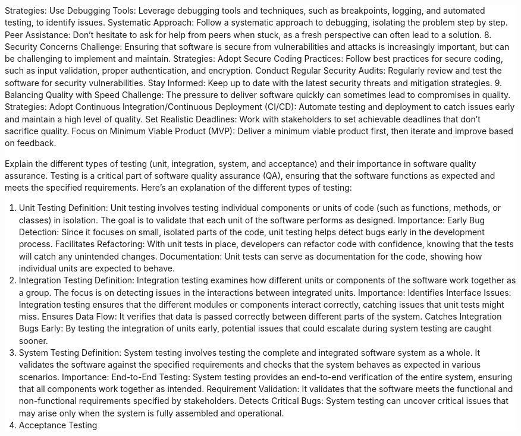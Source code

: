 Strategies:
Use Debugging Tools: Leverage debugging tools and techniques, such as breakpoints, logging, and automated testing, to identify issues.
Systematic Approach: Follow a systematic approach to debugging, isolating the problem step by step.
Peer Assistance: Don’t hesitate to ask for help from peers when stuck, as a fresh perspective can often lead to a solution.
8. Security Concerns
Challenge: Ensuring that software is secure from vulnerabilities and attacks is increasingly important, but can be challenging to implement and maintain.
Strategies:
Adopt Secure Coding Practices: Follow best practices for secure coding, such as input validation, proper authentication, and encryption.
Conduct Regular Security Audits: Regularly review and test the software for security vulnerabilities.
Stay Informed: Keep up to date with the latest security threats and mitigation strategies.
9. Balancing Quality with Speed
Challenge: The pressure to deliver software quickly can sometimes lead to compromises in quality.
Strategies:
Adopt Continuous Integration/Continuous Deployment (CI/CD): Automate testing and deployment to catch issues early and maintain a high level of quality.
Set Realistic Deadlines: Work with stakeholders to set achievable deadlines that don’t sacrifice quality.
Focus on Minimum Viable Product (MVP): Deliver a minimum viable product first, then iterate and improve based on feedback.


Explain the different types of testing (unit, integration, system, and acceptance) and their importance in software quality assurance.
Testing is a critical part of software quality assurance (QA), ensuring that the software functions as expected and meets the specified requirements. Here’s an explanation of the different types of testing:

1. Unit Testing
Definition: Unit testing involves testing individual components or units of code (such as functions, methods, or classes) in isolation. The goal is to validate that each unit of the software performs as designed.
Importance:
Early Bug Detection: Since it focuses on small, isolated parts of the code, unit testing helps detect bugs early in the development process.
Facilitates Refactoring: With unit tests in place, developers can refactor code with confidence, knowing that the tests will catch any unintended changes.
Documentation: Unit tests can serve as documentation for the code, showing how individual units are expected to behave.
2. Integration Testing
Definition: Integration testing examines how different units or components of the software work together as a group. The focus is on detecting issues in the interactions between integrated units.
Importance:
Identifies Interface Issues: Integration testing ensures that the different modules or components interact correctly, catching issues that unit tests might miss.
Ensures Data Flow: It verifies that data is passed correctly between different parts of the system.
Catches Integration Bugs Early: By testing the integration of units early, potential issues that could escalate during system testing are caught sooner.
3. System Testing
Definition: System testing involves testing the complete and integrated software system as a whole. It validates the software against the specified requirements and checks that the system behaves as expected in various scenarios.
Importance:
End-to-End Testing: System testing provides an end-to-end verification of the entire system, ensuring that all components work together as intended.
Requirement Validation: It validates that the software meets the functional and non-functional requirements specified by stakeholders.
Detects Critical Bugs: System testing can uncover critical issues that may arise only when the system is fully assembled and operational.
4. Acceptance Testing